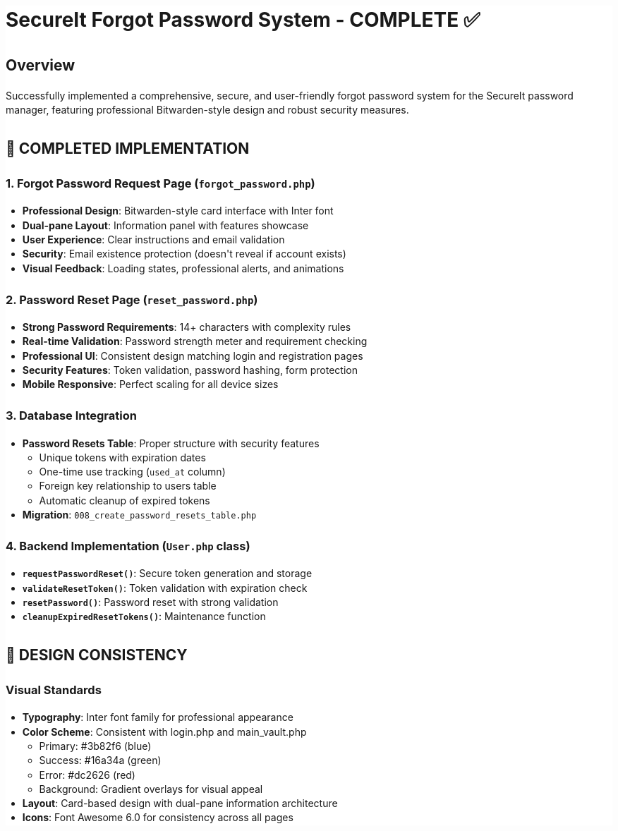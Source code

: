 # SecureIt Forgot Password System - COMPLETE ✅

## Overview
Successfully implemented a comprehensive, secure, and user-friendly forgot password system for the SecureIt password manager, featuring professional Bitwarden-style design and robust security measures.

## 🎯 COMPLETED IMPLEMENTATION

### 1. Forgot Password Request Page (`forgot_password.php`)
- **Professional Design**: Bitwarden-style card interface with Inter font
- **Dual-pane Layout**: Information panel with features showcase
- **User Experience**: Clear instructions and email validation
- **Security**: Email existence protection (doesn't reveal if account exists)
- **Visual Feedback**: Loading states, professional alerts, and animations

### 2. Password Reset Page (`reset_password.php`)
- **Strong Password Requirements**: 14+ characters with complexity rules
- **Real-time Validation**: Password strength meter and requirement checking
- **Professional UI**: Consistent design matching login and registration pages
- **Security Features**: Token validation, password hashing, form protection
- **Mobile Responsive**: Perfect scaling for all device sizes

### 3. Database Integration
- **Password Resets Table**: Proper structure with security features
  - Unique tokens with expiration dates
  - One-time use tracking (`used_at` column)
  - Foreign key relationship to users table
  - Automatic cleanup of expired tokens
- **Migration**: `008_create_password_resets_table.php`

### 4. Backend Implementation (`User.php` class)
- **`requestPasswordReset()`**: Secure token generation and storage
- **`validateResetToken()`**: Token validation with expiration check
- **`resetPassword()`**: Password reset with strong validation
- **`cleanupExpiredResetTokens()`**: Maintenance function

## 🎨 DESIGN CONSISTENCY

### Visual Standards
- **Typography**: Inter font family for professional appearance
- **Color Scheme**: Consistent with login.php and main_vault.php
  - Primary: #3b82f6 (blue)
  - Success: #16a34a (green)
  - Error: #dc2626 (red)
  - Background: Gradient overlays for visual appeal
- **Layout**: Card-based design with dual-pane information architecture
- **Icons**: Font Awesome 6.0 for consistency across all pages
